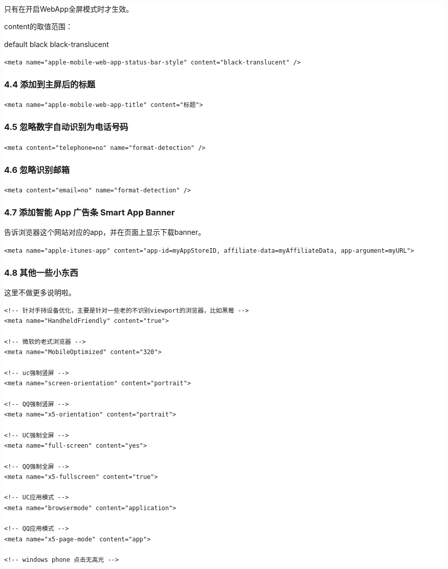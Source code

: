 只有在开启WebApp全屏模式时才生效。

content的取值范围：

default
black
black-translucent

```
<meta name="apple-mobile-web-app-status-bar-style" content="black-translucent" />
```

### 4.4 添加到主屏后的标题

```
<meta name="apple-mobile-web-app-title" content="标题">
```

### 4.5 忽略数字自动识别为电话号码

```
<meta content="telephone=no" name="format-detection" />
```

### 4.6 忽略识别邮箱

```
<meta content="email=no" name="format-detection" />
```

### 4.7 添加智能 App 广告条 Smart App Banner

告诉浏览器这个网站对应的app，并在页面上显示下载banner。

```
<meta name="apple-itunes-app" content="app-id=myAppStoreID, affiliate-data=myAffiliateData, app-argument=myURL">
```

### 4.8 其他一些小东西

这里不做更多说明啦。

```
<!-- 针对手持设备优化，主要是针对一些老的不识别viewport的浏览器，比如黑莓 -->
<meta name="HandheldFriendly" content="true">

<!-- 微软的老式浏览器 -->
<meta name="MobileOptimized" content="320">

<!-- uc强制竖屏 -->
<meta name="screen-orientation" content="portrait">

<!-- QQ强制竖屏 -->
<meta name="x5-orientation" content="portrait">

<!-- UC强制全屏 -->
<meta name="full-screen" content="yes">

<!-- QQ强制全屏 -->
<meta name="x5-fullscreen" content="true">

<!-- UC应用模式 -->
<meta name="browsermode" content="application">

<!-- QQ应用模式 -->
<meta name="x5-page-mode" content="app">

<!-- windows phone 点击无高光 -->
```
